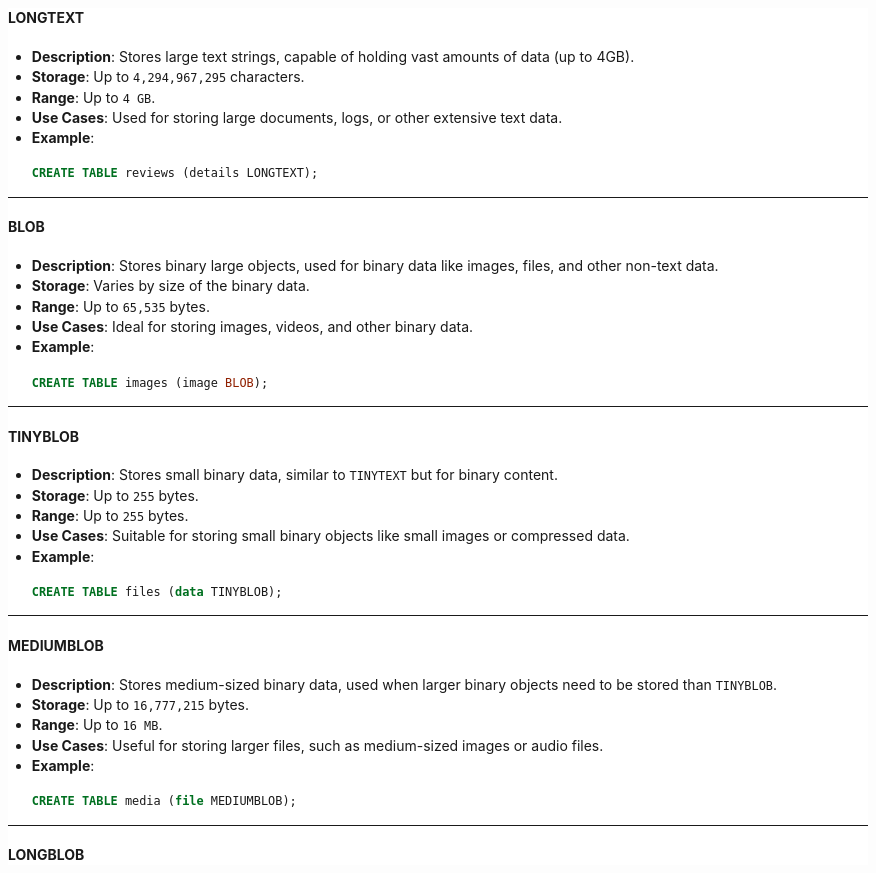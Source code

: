 
#### **LONGTEXT**

- **Description**: Stores large text strings, capable of holding vast amounts of data (up to 4GB).
- **Storage**: Up to `4,294,967,295` characters.
- **Range**: Up to `4 GB`.
- **Use Cases**: Used for storing large documents, logs, or other extensive text data.
- **Example**:  
  ```sql
  CREATE TABLE reviews (details LONGTEXT);
  ```

---

#### **BLOB**

- **Description**: Stores binary large objects, used for binary data like images, files, and other non-text data.
- **Storage**: Varies by size of the binary data.
- **Range**: Up to `65,535` bytes.
- **Use Cases**: Ideal for storing images, videos, and other binary data.
- **Example**:  
  ```sql
  CREATE TABLE images (image BLOB);
  ```

---

#### **TINYBLOB**

- **Description**: Stores small binary data, similar to `TINYTEXT` but for binary content.
- **Storage**: Up to `255` bytes.
- **Range**: Up to `255` bytes.
- **Use Cases**: Suitable for storing small binary objects like small images or compressed data.
- **Example**:  
  ```sql
  CREATE TABLE files (data TINYBLOB);
  ```

---

#### **MEDIUMBLOB**

- **Description**: Stores medium-sized binary data, used when larger binary objects need to be stored than `TINYBLOB`.
- **Storage**: Up to `16,777,215` bytes.
- **Range**: Up to `16 MB`.
- **Use Cases**: Useful for storing larger files, such as medium-sized images or audio files.
- **Example**:  
  ```sql
  CREATE TABLE media (file MEDIUMBLOB);
  ```

---

#### **LONGBLOB**
